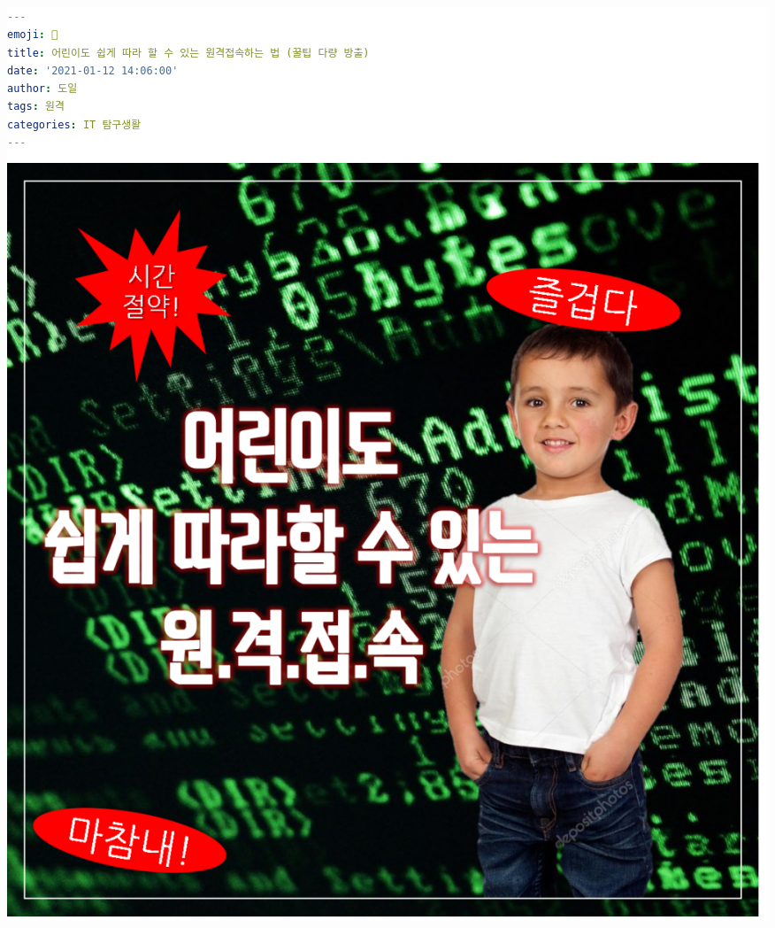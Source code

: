 ```yaml
---
emoji: 🧐
title: 어린이도 쉽게 따라 할 수 있는 원격접속하는 법 (꿀팁 다량 방출)
date: '2021-01-12 14:06:00'
author: 도일
tags: 원격
categories: IT 탐구생활
---
```

![img](./img/원격.png)
